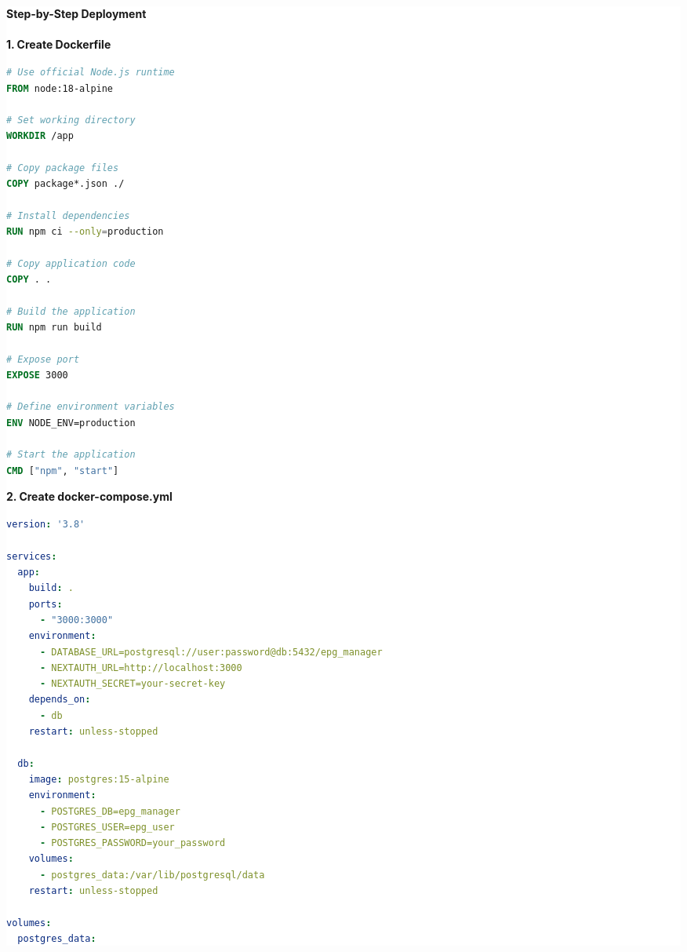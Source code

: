 #### Step-by-Step Deployment

**1. Create Dockerfile**
```dockerfile
# Use official Node.js runtime
FROM node:18-alpine

# Set working directory
WORKDIR /app

# Copy package files
COPY package*.json ./

# Install dependencies
RUN npm ci --only=production

# Copy application code
COPY . .

# Build the application
RUN npm run build

# Expose port
EXPOSE 3000

# Define environment variables
ENV NODE_ENV=production

# Start the application
CMD ["npm", "start"]
```

**2. Create docker-compose.yml**
```yaml
version: '3.8'

services:
  app:
    build: .
    ports:
      - "3000:3000"
    environment:
      - DATABASE_URL=postgresql://user:password@db:5432/epg_manager
      - NEXTAUTH_URL=http://localhost:3000
      - NEXTAUTH_SECRET=your-secret-key
    depends_on:
      - db
    restart: unless-stopped

  db:
    image: postgres:15-alpine
    environment:
      - POSTGRES_DB=epg_manager
      - POSTGRES_USER=epg_user
      - POSTGRES_PASSWORD=your_password
    volumes:
      - postgres_data:/var/lib/postgresql/data
    restart: unless-stopped

volumes:
  postgres_data:
```
